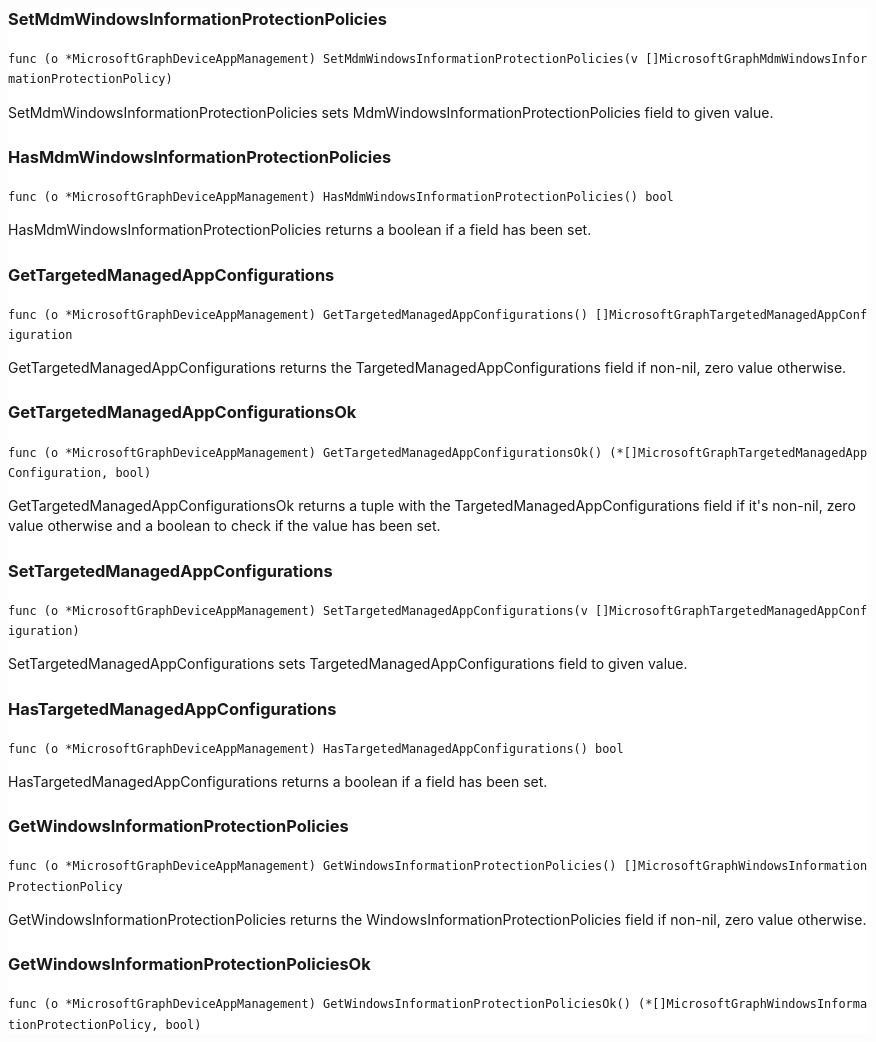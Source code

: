 ### SetMdmWindowsInformationProtectionPolicies

`func (o *MicrosoftGraphDeviceAppManagement) SetMdmWindowsInformationProtectionPolicies(v []MicrosoftGraphMdmWindowsInformationProtectionPolicy)`

SetMdmWindowsInformationProtectionPolicies sets MdmWindowsInformationProtectionPolicies field to given value.

### HasMdmWindowsInformationProtectionPolicies

`func (o *MicrosoftGraphDeviceAppManagement) HasMdmWindowsInformationProtectionPolicies() bool`

HasMdmWindowsInformationProtectionPolicies returns a boolean if a field has been set.

### GetTargetedManagedAppConfigurations

`func (o *MicrosoftGraphDeviceAppManagement) GetTargetedManagedAppConfigurations() []MicrosoftGraphTargetedManagedAppConfiguration`

GetTargetedManagedAppConfigurations returns the TargetedManagedAppConfigurations field if non-nil, zero value otherwise.

### GetTargetedManagedAppConfigurationsOk

`func (o *MicrosoftGraphDeviceAppManagement) GetTargetedManagedAppConfigurationsOk() (*[]MicrosoftGraphTargetedManagedAppConfiguration, bool)`

GetTargetedManagedAppConfigurationsOk returns a tuple with the TargetedManagedAppConfigurations field if it's non-nil, zero value otherwise
and a boolean to check if the value has been set.

### SetTargetedManagedAppConfigurations

`func (o *MicrosoftGraphDeviceAppManagement) SetTargetedManagedAppConfigurations(v []MicrosoftGraphTargetedManagedAppConfiguration)`

SetTargetedManagedAppConfigurations sets TargetedManagedAppConfigurations field to given value.

### HasTargetedManagedAppConfigurations

`func (o *MicrosoftGraphDeviceAppManagement) HasTargetedManagedAppConfigurations() bool`

HasTargetedManagedAppConfigurations returns a boolean if a field has been set.

### GetWindowsInformationProtectionPolicies

`func (o *MicrosoftGraphDeviceAppManagement) GetWindowsInformationProtectionPolicies() []MicrosoftGraphWindowsInformationProtectionPolicy`

GetWindowsInformationProtectionPolicies returns the WindowsInformationProtectionPolicies field if non-nil, zero value otherwise.

### GetWindowsInformationProtectionPoliciesOk

`func (o *MicrosoftGraphDeviceAppManagement) GetWindowsInformationProtectionPoliciesOk() (*[]MicrosoftGraphWindowsInformationProtectionPolicy, bool)`
